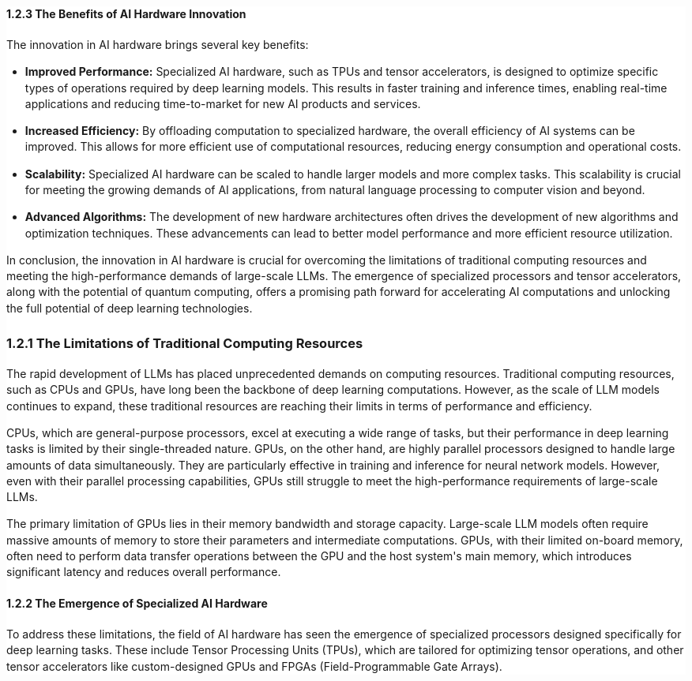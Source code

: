 #### 1.2.3 The Benefits of AI Hardware Innovation

The innovation in AI hardware brings several key benefits:

- **Improved Performance:** Specialized AI hardware, such as TPUs and tensor accelerators, is designed to optimize specific types of operations required by deep learning models. This results in faster training and inference times, enabling real-time applications and reducing time-to-market for new AI products and services.

- **Increased Efficiency:** By offloading computation to specialized hardware, the overall efficiency of AI systems can be improved. This allows for more efficient use of computational resources, reducing energy consumption and operational costs.

- **Scalability:** Specialized AI hardware can be scaled to handle larger models and more complex tasks. This scalability is crucial for meeting the growing demands of AI applications, from natural language processing to computer vision and beyond.

- **Advanced Algorithms:** The development of new hardware architectures often drives the development of new algorithms and optimization techniques. These advancements can lead to better model performance and more efficient resource utilization.

In conclusion, the innovation in AI hardware is crucial for overcoming the limitations of traditional computing resources and meeting the high-performance demands of large-scale LLMs. The emergence of specialized processors and tensor accelerators, along with the potential of quantum computing, offers a promising path forward for accelerating AI computations and unlocking the full potential of deep learning technologies.

### 1.2.1 The Limitations of Traditional Computing Resources

The rapid development of LLMs has placed unprecedented demands on computing resources. Traditional computing resources, such as CPUs and GPUs, have long been the backbone of deep learning computations. However, as the scale of LLM models continues to expand, these traditional resources are reaching their limits in terms of performance and efficiency.

CPUs, which are general-purpose processors, excel at executing a wide range of tasks, but their performance in deep learning tasks is limited by their single-threaded nature. GPUs, on the other hand, are highly parallel processors designed to handle large amounts of data simultaneously. They are particularly effective in training and inference for neural network models. However, even with their parallel processing capabilities, GPUs still struggle to meet the high-performance requirements of large-scale LLMs.

The primary limitation of GPUs lies in their memory bandwidth and storage capacity. Large-scale LLM models often require massive amounts of memory to store their parameters and intermediate computations. GPUs, with their limited on-board memory, often need to perform data transfer operations between the GPU and the host system's main memory, which introduces significant latency and reduces overall performance.

#### 1.2.2 The Emergence of Specialized AI Hardware

To address these limitations, the field of AI hardware has seen the emergence of specialized processors designed specifically for deep learning tasks. These include Tensor Processing Units (TPUs), which are tailored for optimizing tensor operations, and other tensor accelerators like custom-designed GPUs and FPGAs (Field-Programmable Gate Arrays).
